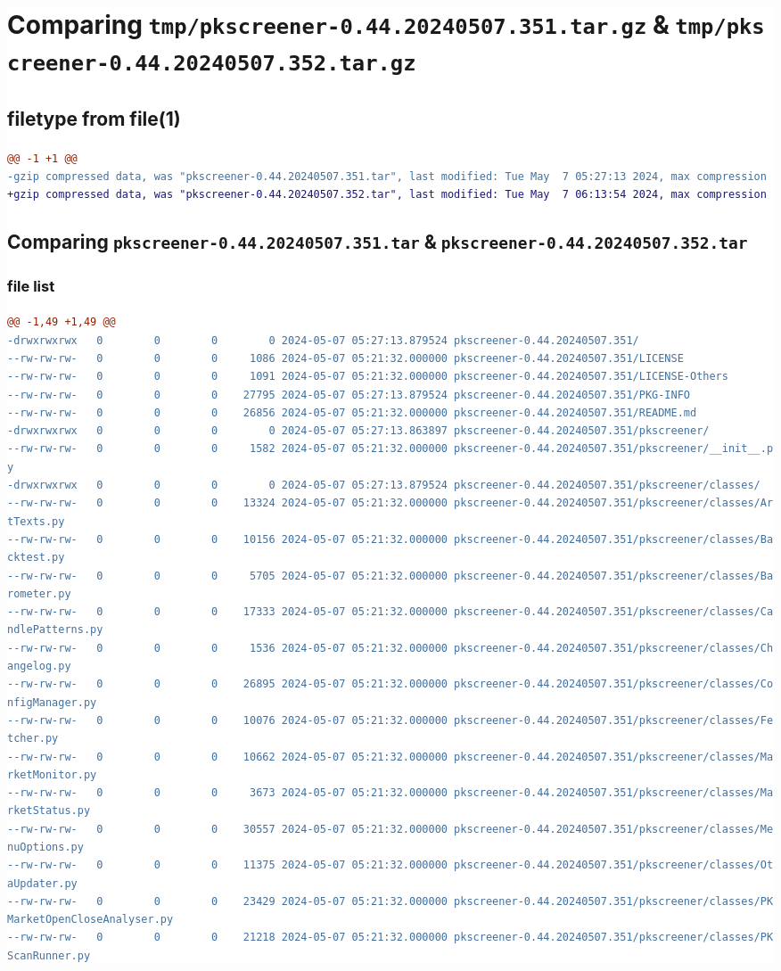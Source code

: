 # Comparing `tmp/pkscreener-0.44.20240507.351.tar.gz` & `tmp/pkscreener-0.44.20240507.352.tar.gz`

## filetype from file(1)

```diff
@@ -1 +1 @@
-gzip compressed data, was "pkscreener-0.44.20240507.351.tar", last modified: Tue May  7 05:27:13 2024, max compression
+gzip compressed data, was "pkscreener-0.44.20240507.352.tar", last modified: Tue May  7 06:13:54 2024, max compression
```

## Comparing `pkscreener-0.44.20240507.351.tar` & `pkscreener-0.44.20240507.352.tar`

### file list

```diff
@@ -1,49 +1,49 @@
-drwxrwxrwx   0        0        0        0 2024-05-07 05:27:13.879524 pkscreener-0.44.20240507.351/
--rw-rw-rw-   0        0        0     1086 2024-05-07 05:21:32.000000 pkscreener-0.44.20240507.351/LICENSE
--rw-rw-rw-   0        0        0     1091 2024-05-07 05:21:32.000000 pkscreener-0.44.20240507.351/LICENSE-Others
--rw-rw-rw-   0        0        0    27795 2024-05-07 05:27:13.879524 pkscreener-0.44.20240507.351/PKG-INFO
--rw-rw-rw-   0        0        0    26856 2024-05-07 05:21:32.000000 pkscreener-0.44.20240507.351/README.md
-drwxrwxrwx   0        0        0        0 2024-05-07 05:27:13.863897 pkscreener-0.44.20240507.351/pkscreener/
--rw-rw-rw-   0        0        0     1582 2024-05-07 05:21:32.000000 pkscreener-0.44.20240507.351/pkscreener/__init__.py
-drwxrwxrwx   0        0        0        0 2024-05-07 05:27:13.879524 pkscreener-0.44.20240507.351/pkscreener/classes/
--rw-rw-rw-   0        0        0    13324 2024-05-07 05:21:32.000000 pkscreener-0.44.20240507.351/pkscreener/classes/ArtTexts.py
--rw-rw-rw-   0        0        0    10156 2024-05-07 05:21:32.000000 pkscreener-0.44.20240507.351/pkscreener/classes/Backtest.py
--rw-rw-rw-   0        0        0     5705 2024-05-07 05:21:32.000000 pkscreener-0.44.20240507.351/pkscreener/classes/Barometer.py
--rw-rw-rw-   0        0        0    17333 2024-05-07 05:21:32.000000 pkscreener-0.44.20240507.351/pkscreener/classes/CandlePatterns.py
--rw-rw-rw-   0        0        0     1536 2024-05-07 05:21:32.000000 pkscreener-0.44.20240507.351/pkscreener/classes/Changelog.py
--rw-rw-rw-   0        0        0    26895 2024-05-07 05:21:32.000000 pkscreener-0.44.20240507.351/pkscreener/classes/ConfigManager.py
--rw-rw-rw-   0        0        0    10076 2024-05-07 05:21:32.000000 pkscreener-0.44.20240507.351/pkscreener/classes/Fetcher.py
--rw-rw-rw-   0        0        0    10662 2024-05-07 05:21:32.000000 pkscreener-0.44.20240507.351/pkscreener/classes/MarketMonitor.py
--rw-rw-rw-   0        0        0     3673 2024-05-07 05:21:32.000000 pkscreener-0.44.20240507.351/pkscreener/classes/MarketStatus.py
--rw-rw-rw-   0        0        0    30557 2024-05-07 05:21:32.000000 pkscreener-0.44.20240507.351/pkscreener/classes/MenuOptions.py
--rw-rw-rw-   0        0        0    11375 2024-05-07 05:21:32.000000 pkscreener-0.44.20240507.351/pkscreener/classes/OtaUpdater.py
--rw-rw-rw-   0        0        0    23429 2024-05-07 05:21:32.000000 pkscreener-0.44.20240507.351/pkscreener/classes/PKMarketOpenCloseAnalyser.py
--rw-rw-rw-   0        0        0    21218 2024-05-07 05:21:32.000000 pkscreener-0.44.20240507.351/pkscreener/classes/PKScanRunner.py
```
